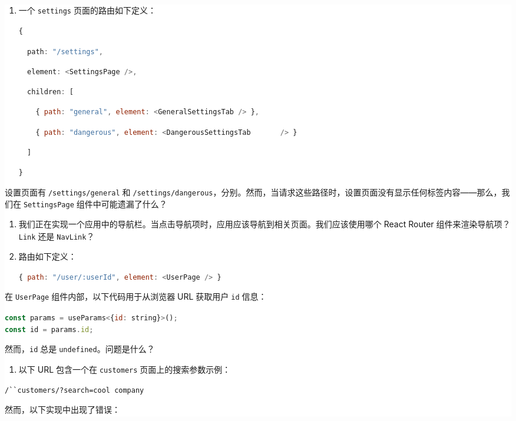 1.  一个 `settings` 页面的路由如下定义：

    ```js
    {
    ```

    ```js
      path: "/settings",
    ```

    ```js
      element: <SettingsPage />,
    ```

    ```js
      children: [
    ```

    ```js
        { path: "general", element: <GeneralSettingsTab /> },
    ```

    ```js
        { path: "dangerous", element: <DangerousSettingsTab       /> }
    ```

    ```js
      ]
    ```

    ```js
    }
    ```

设置页面有 `/settings/general` 和 `/settings/dangerous`，分别。然而，当请求这些路径时，设置页面没有显示任何标签内容——那么，我们在 `SettingsPage` 组件中可能遗漏了什么？

1.  我们正在实现一个应用中的导航栏。当点击导航项时，应用应该导航到相关页面。我们应该使用哪个 React Router 组件来渲染导航项？`Link` 还是 `NavLink`？

1.  路由如下定义：

    ```js
    { path: "/user/:userId", element: <UserPage /> }
    ```

在 `UserPage` 组件内部，以下代码用于从浏览器 URL 获取用户 `id` 信息：

```js
const params = useParams<{id: string}>();
const id = params.id;
```

然而，`id` 总是 `undefined`。问题是什么？

1.  以下 URL 包含一个在 `customers` 页面上的搜索参数示例：

`/``customers/?search=cool company`

然而，以下实现中出现了错误：
